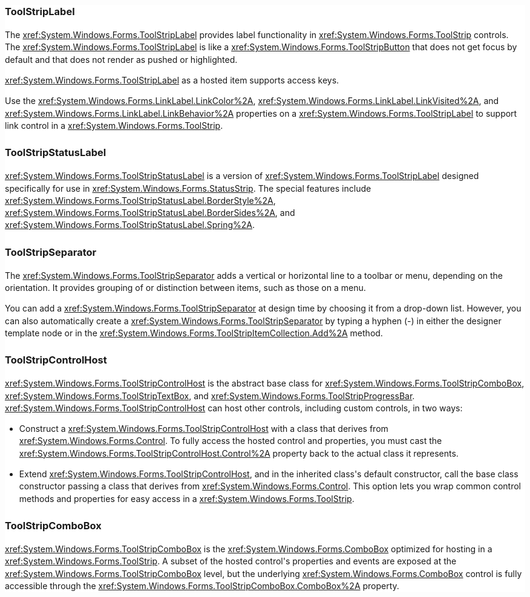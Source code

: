 ### ToolStripLabel  
 The <xref:System.Windows.Forms.ToolStripLabel> provides label functionality in <xref:System.Windows.Forms.ToolStrip> controls. The <xref:System.Windows.Forms.ToolStripLabel> is like a <xref:System.Windows.Forms.ToolStripButton> that does not get focus by default and that does not render as pushed or highlighted.  
  
 <xref:System.Windows.Forms.ToolStripLabel> as a hosted item supports access keys.  
  
 Use the <xref:System.Windows.Forms.LinkLabel.LinkColor%2A>, <xref:System.Windows.Forms.LinkLabel.LinkVisited%2A>, and <xref:System.Windows.Forms.LinkLabel.LinkBehavior%2A> properties on a <xref:System.Windows.Forms.ToolStripLabel> to support link control in a <xref:System.Windows.Forms.ToolStrip>.  
  
### ToolStripStatusLabel  
 <xref:System.Windows.Forms.ToolStripStatusLabel> is a version of <xref:System.Windows.Forms.ToolStripLabel> designed specifically for use in <xref:System.Windows.Forms.StatusStrip>. The special features include <xref:System.Windows.Forms.ToolStripStatusLabel.BorderStyle%2A>, <xref:System.Windows.Forms.ToolStripStatusLabel.BorderSides%2A>, and <xref:System.Windows.Forms.ToolStripStatusLabel.Spring%2A>.  
  
### ToolStripSeparator  
 The <xref:System.Windows.Forms.ToolStripSeparator> adds a vertical or horizontal line to a toolbar or menu, depending on the orientation. It provides grouping of or distinction between items, such as those on a menu.  
  
 You can add a <xref:System.Windows.Forms.ToolStripSeparator> at design time by choosing it from a drop-down list. However, you can also automatically create a <xref:System.Windows.Forms.ToolStripSeparator> by typing a hyphen (-) in either the designer template node or in the <xref:System.Windows.Forms.ToolStripItemCollection.Add%2A> method.  
  
### ToolStripControlHost  
 <xref:System.Windows.Forms.ToolStripControlHost> is the abstract base class for <xref:System.Windows.Forms.ToolStripComboBox>, <xref:System.Windows.Forms.ToolStripTextBox>, and <xref:System.Windows.Forms.ToolStripProgressBar>. <xref:System.Windows.Forms.ToolStripControlHost> can host other controls, including custom controls, in two ways:  
  
-   Construct a <xref:System.Windows.Forms.ToolStripControlHost> with a class that derives from <xref:System.Windows.Forms.Control>. To fully access the hosted control and properties, you must cast the <xref:System.Windows.Forms.ToolStripControlHost.Control%2A> property back to the actual class it represents.  
  
-   Extend <xref:System.Windows.Forms.ToolStripControlHost>, and in the inherited class's default constructor, call the base class constructor passing a class that derives from <xref:System.Windows.Forms.Control>. This option lets you wrap common control methods and properties for easy access in a <xref:System.Windows.Forms.ToolStrip>.  
  
### ToolStripComboBox  
 <xref:System.Windows.Forms.ToolStripComboBox> is the <xref:System.Windows.Forms.ComboBox> optimized for hosting in a <xref:System.Windows.Forms.ToolStrip>. A subset of the hosted control's properties and events are exposed at the <xref:System.Windows.Forms.ToolStripComboBox> level, but the underlying <xref:System.Windows.Forms.ComboBox> control is fully accessible through the <xref:System.Windows.Forms.ToolStripComboBox.ComboBox%2A> property.  
  